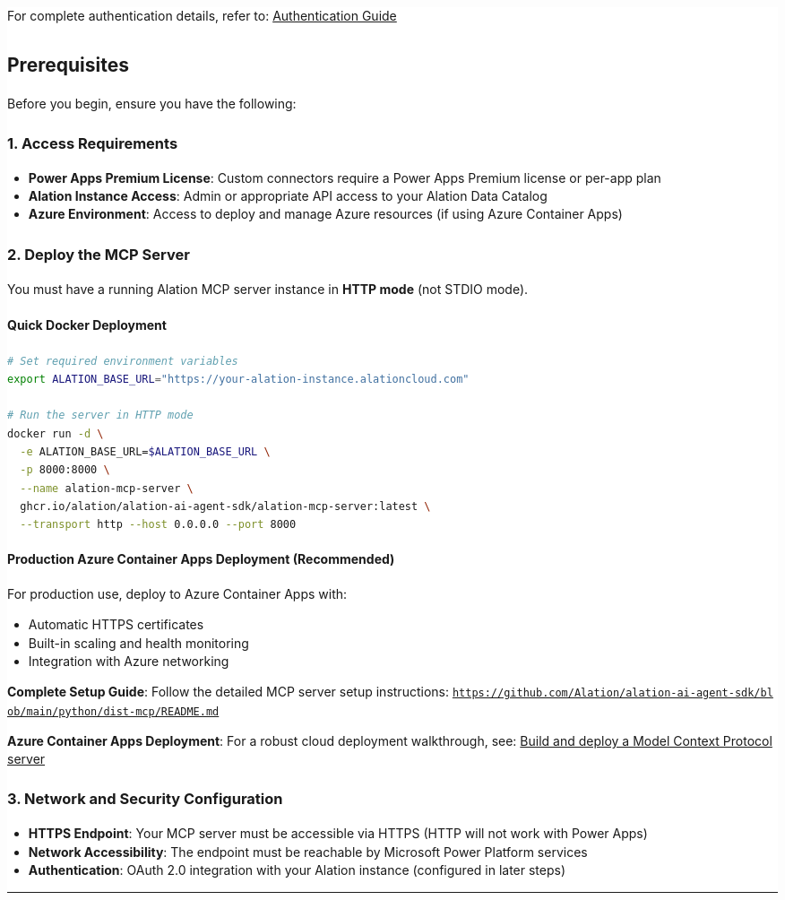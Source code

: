 For complete authentication details, refer to: [Authentication Guide](https://github.com/Alation/alation-ai-agent-sdk/blob/main/guides/authentication.md)

## Prerequisites

Before you begin, ensure you have the following:

### 1. Access Requirements
- **Power Apps Premium License**: Custom connectors require a Power Apps Premium license or per-app plan
- **Alation Instance Access**: Admin or appropriate API access to your Alation Data Catalog
- **Azure Environment**: Access to deploy and manage Azure resources (if using Azure Container Apps)

### 2. Deploy the MCP Server
You must have a running Alation MCP server instance in **HTTP mode** (not STDIO mode).

#### Quick Docker Deployment
```bash
# Set required environment variables
export ALATION_BASE_URL="https://your-alation-instance.alationcloud.com"

# Run the server in HTTP mode
docker run -d \
  -e ALATION_BASE_URL=$ALATION_BASE_URL \
  -p 8000:8000 \
  --name alation-mcp-server \
  ghcr.io/alation/alation-ai-agent-sdk/alation-mcp-server:latest \
  --transport http --host 0.0.0.0 --port 8000
```

#### Production Azure Container Apps Deployment (Recommended)
For production use, deploy to Azure Container Apps with:
- Automatic HTTPS certificates
- Built-in scaling and health monitoring  
- Integration with Azure networking

**Complete Setup Guide**: Follow the detailed MCP server setup instructions: [`https://github.com/Alation/alation-ai-agent-sdk/blob/main/python/dist-mcp/README.md`](https://github.com/Alation/alation-ai-agent-sdk/blob/main/python/dist-mcp/README.md)

**Azure Container Apps Deployment**: For a robust cloud deployment walkthrough, see: [Build and deploy a Model Context Protocol server](https://learn.microsoft.com/en-us/azure/developer/ai/build-mcp-server-ts?tabs=github-codespaces)

### 3. Network and Security Configuration
- **HTTPS Endpoint**: Your MCP server must be accessible via HTTPS (HTTP will not work with Power Apps)
- **Network Accessibility**: The endpoint must be reachable by Microsoft Power Platform services
- **Authentication**: OAuth 2.0 integration with your Alation instance (configured in later steps)
  
---